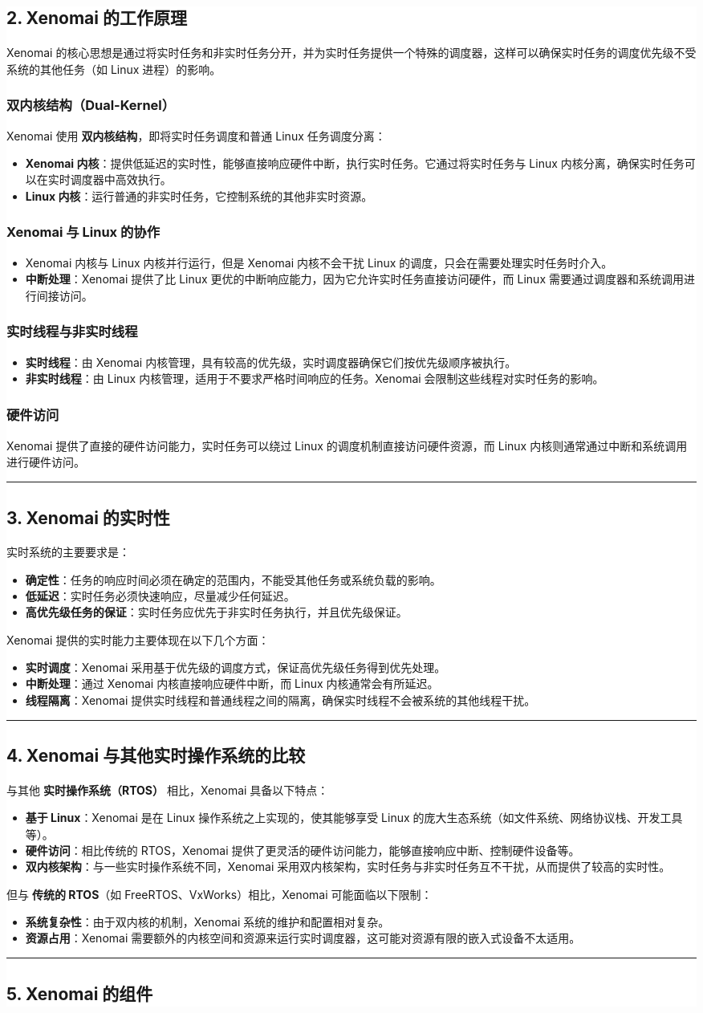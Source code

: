
## **2. Xenomai 的工作原理**

Xenomai 的核心思想是通过将实时任务和非实时任务分开，并为实时任务提供一个特殊的调度器，这样可以确保实时任务的调度优先级不受系统的其他任务（如 Linux 进程）的影响。

### **双内核结构（Dual-Kernel）**
Xenomai 使用 **双内核结构**，即将实时任务调度和普通 Linux 任务调度分离：
- **Xenomai 内核**：提供低延迟的实时性，能够直接响应硬件中断，执行实时任务。它通过将实时任务与 Linux 内核分离，确保实时任务可以在实时调度器中高效执行。
- **Linux 内核**：运行普通的非实时任务，它控制系统的其他非实时资源。

### **Xenomai 与 Linux 的协作**
- Xenomai 内核与 Linux 内核并行运行，但是 Xenomai 内核不会干扰 Linux 的调度，只会在需要处理实时任务时介入。  
- **中断处理**：Xenomai 提供了比 Linux 更优的中断响应能力，因为它允许实时任务直接访问硬件，而 Linux 需要通过调度器和系统调用进行间接访问。
  
### **实时线程与非实时线程**
- **实时线程**：由 Xenomai 内核管理，具有较高的优先级，实时调度器确保它们按优先级顺序被执行。
- **非实时线程**：由 Linux 内核管理，适用于不要求严格时间响应的任务。Xenomai 会限制这些线程对实时任务的影响。

### **硬件访问**
Xenomai 提供了直接的硬件访问能力，实时任务可以绕过 Linux 的调度机制直接访问硬件资源，而 Linux 内核则通常通过中断和系统调用进行硬件访问。

---

## **3. Xenomai 的实时性**

实时系统的主要要求是：
- **确定性**：任务的响应时间必须在确定的范围内，不能受其他任务或系统负载的影响。
- **低延迟**：实时任务必须快速响应，尽量减少任何延迟。
- **高优先级任务的保证**：实时任务应优先于非实时任务执行，并且优先级保证。

Xenomai 提供的实时能力主要体现在以下几个方面：
- **实时调度**：Xenomai 采用基于优先级的调度方式，保证高优先级任务得到优先处理。
- **中断处理**：通过 Xenomai 内核直接响应硬件中断，而 Linux 内核通常会有所延迟。
- **线程隔离**：Xenomai 提供实时线程和普通线程之间的隔离，确保实时线程不会被系统的其他线程干扰。

---

## **4. Xenomai 与其他实时操作系统的比较**

与其他 **实时操作系统（RTOS）** 相比，Xenomai 具备以下特点：
- **基于 Linux**：Xenomai 是在 Linux 操作系统之上实现的，使其能够享受 Linux 的庞大生态系统（如文件系统、网络协议栈、开发工具等）。
- **硬件访问**：相比传统的 RTOS，Xenomai 提供了更灵活的硬件访问能力，能够直接响应中断、控制硬件设备等。
- **双内核架构**：与一些实时操作系统不同，Xenomai 采用双内核架构，实时任务与非实时任务互不干扰，从而提供了较高的实时性。

但与 **传统的 RTOS**（如 FreeRTOS、VxWorks）相比，Xenomai 可能面临以下限制：
- **系统复杂性**：由于双内核的机制，Xenomai 系统的维护和配置相对复杂。
- **资源占用**：Xenomai 需要额外的内核空间和资源来运行实时调度器，这可能对资源有限的嵌入式设备不太适用。

---

## **5. Xenomai 的组件**
